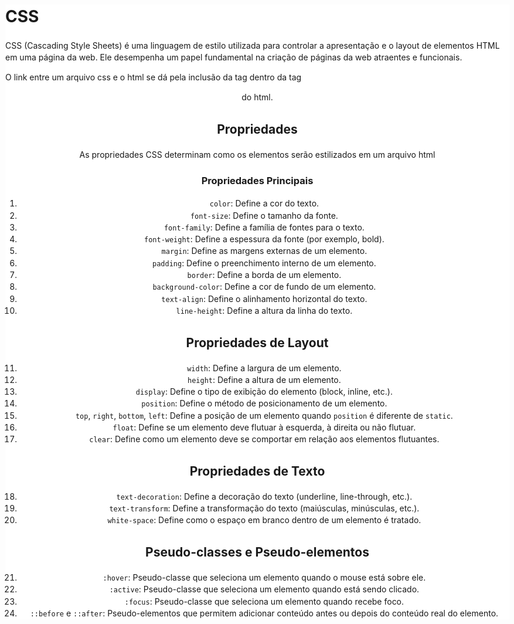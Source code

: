# CSS

CSS (Cascading Style Sheets) é uma linguagem de estilo utilizada para controlar a apresentação e o layout de elementos HTML em uma página da web. Ele desempenha um papel fundamental na criação de páginas da web atraentes e funcionais.

O link entre um arquivo css e o html se dá pela inclusão da tag <link rel="stylesheet" type="text/css" href="file_name.css"> dentro da tag <header> do html.

## Propriedades

As propriedades CSS determinam como os elementos serão estilizados em um arquivo html

### Propriedades Principais

1. `color`: Define a cor do texto.
2. `font-size`: Define o tamanho da fonte.
3. `font-family`: Define a família de fontes para o texto.
4. `font-weight`: Define a espessura da fonte (por exemplo, bold).
5. `margin`: Define as margens externas de um elemento.
6. `padding`: Define o preenchimento interno de um elemento.
7. `border`: Define a borda de um elemento.
8. `background-color`: Define a cor de fundo de um elemento.
9. `text-align`: Define o alinhamento horizontal do texto.
10. `line-height`: Define a altura da linha do texto.

## Propriedades de Layout

11. `width`: Define a largura de um elemento.
12. `height`: Define a altura de um elemento.
13. `display`: Define o tipo de exibição do elemento (block, inline, etc.).
14. `position`: Define o método de posicionamento de um elemento.
15. `top`, `right`, `bottom`, `left`: Define a posição de um elemento quando `position` é diferente de `static`.
16. `float`: Define se um elemento deve flutuar à esquerda, à direita ou não flutuar.
17. `clear`: Define como um elemento deve se comportar em relação aos elementos flutuantes.

## Propriedades de Texto

18. `text-decoration`: Define a decoração do texto (underline, line-through, etc.).
19. `text-transform`: Define a transformação do texto (maiúsculas, minúsculas, etc.).
20. `white-space`: Define como o espaço em branco dentro de um elemento é tratado.

## Pseudo-classes e Pseudo-elementos

21. `:hover`: Pseudo-classe que seleciona um elemento quando o mouse está sobre ele.
22. `:active`: Pseudo-classe que seleciona um elemento quando está sendo clicado.
23. `:focus`: Pseudo-classe que seleciona um elemento quando recebe foco.
24. `::before` e `::after`: Pseudo-elementos que permitem adicionar conteúdo antes ou depois do conteúdo real do elemento.
